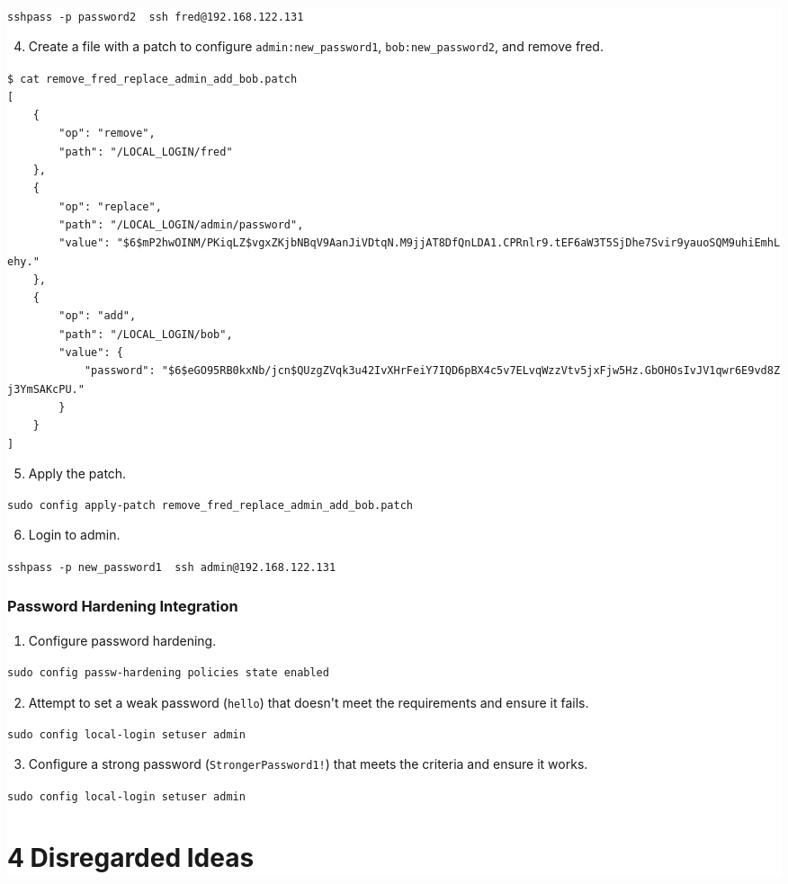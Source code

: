 ```
sshpass -p password2  ssh fred@192.168.122.131
```
4. Create a file with a patch to configure `admin:new_password1`, `bob:new_password2`, and remove fred.
```
$ cat remove_fred_replace_admin_add_bob.patch 
[
    {
        "op": "remove",
        "path": "/LOCAL_LOGIN/fred"
    },
    {
        "op": "replace",
        "path": "/LOCAL_LOGIN/admin/password",
        "value": "$6$mP2hwOINM/PKiqLZ$vgxZKjbNBqV9AanJiVDtqN.M9jjAT8DfQnLDA1.CPRnlr9.tEF6aW3T5SjDhe7Svir9yauoSQM9uhiEmhLehy."
    },
    {
        "op": "add",
        "path": "/LOCAL_LOGIN/bob",
        "value": {
            "password": "$6$eGO95RB0kxNb/jcn$QUzgZVqk3u42IvXHrFeiY7IQD6pBX4c5v7ELvqWzzVtv5jxFjw5Hz.GbOHOsIvJV1qwr6E9vd8Zj3YmSAKcPU."
        }
    }
]
```
5. Apply the patch.
```
sudo config apply-patch remove_fred_replace_admin_add_bob.patch
```
6.  Login to admin.
```
sshpass -p new_password1  ssh admin@192.168.122.131
```

### Password Hardening Integration
1. Configure password hardening.
```
sudo config passw-hardening policies state enabled
```
2. Attempt to set a weak password (`hello`) that doesn't meet the requirements and ensure it fails.
```
sudo config local-login setuser admin
```
3. Configure a strong password (`StrongerPassword1!`) that meets the criteria and ensure it works.
```
sudo config local-login setuser admin
```

# 4 Disregarded Ideas
